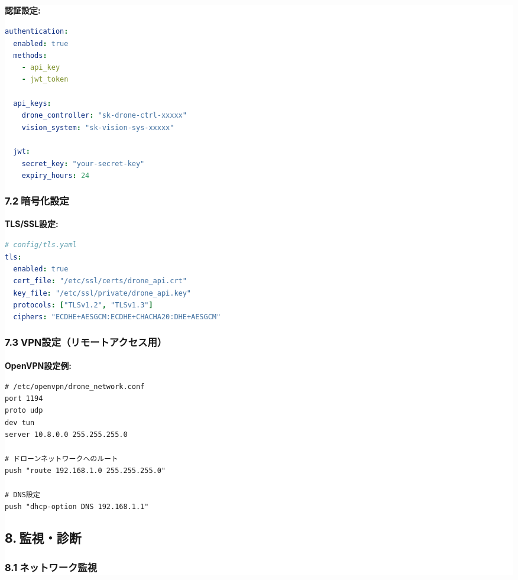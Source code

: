 ```yaml
```

**認証設定:**
```yaml
authentication:
  enabled: true
  methods:
    - api_key
    - jwt_token
  
  api_keys:
    drone_controller: "sk-drone-ctrl-xxxxx"
    vision_system: "sk-vision-sys-xxxxx"
  
  jwt:
    secret_key: "your-secret-key"
    expiry_hours: 24
```

### 7.2 暗号化設定

**TLS/SSL設定:**
```yaml
# config/tls.yaml
tls:
  enabled: true
  cert_file: "/etc/ssl/certs/drone_api.crt"
  key_file: "/etc/ssl/private/drone_api.key"
  protocols: ["TLSv1.2", "TLSv1.3"]
  ciphers: "ECDHE+AESGCM:ECDHE+CHACHA20:DHE+AESGCM"
```

### 7.3 VPN設定（リモートアクセス用）

**OpenVPN設定例:**
```
# /etc/openvpn/drone_network.conf
port 1194
proto udp
dev tun
server 10.8.0.0 255.255.255.0

# ドローンネットワークへのルート
push "route 192.168.1.0 255.255.255.0"

# DNS設定
push "dhcp-option DNS 192.168.1.1"
```

## 8. 監視・診断

### 8.1 ネットワーク監視
